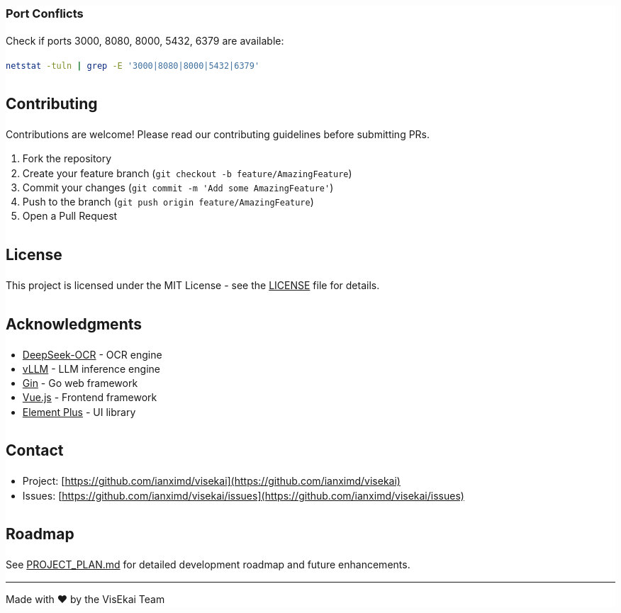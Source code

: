 ### Port Conflicts

Check if ports 3000, 8080, 8000, 5432, 6379 are available:
```bash
netstat -tuln | grep -E '3000|8080|8000|5432|6379'
```

## Contributing

Contributions are welcome! Please read our contributing guidelines before submitting PRs.

1. Fork the repository
2. Create your feature branch (`git checkout -b feature/AmazingFeature`)
3. Commit your changes (`git commit -m 'Add some AmazingFeature'`)
4. Push to the branch (`git push origin feature/AmazingFeature`)
5. Open a Pull Request

## License

This project is licensed under the MIT License - see the [LICENSE](LICENSE) file for details.

## Acknowledgments

- [DeepSeek-OCR](https://github.com/deepseek-ai/DeepSeek-OCR) - OCR engine
- [vLLM](https://github.com/vllm-project/vllm) - LLM inference engine
- [Gin](https://github.com/gin-gonic/gin) - Go web framework
- [Vue.js](https://vuejs.org/) - Frontend framework
- [Element Plus](https://element-plus.org/) - UI library

## Contact

- Project: [https://github.com/ianximd/visekai](https://github.com/ianximd/visekai)
- Issues: [https://github.com/ianximd/visekai/issues](https://github.com/ianximd/visekai/issues)

## Roadmap

See [PROJECT_PLAN.md](PROJECT_PLAN.md) for detailed development roadmap and future enhancements.

---

Made with ❤️ by the VisEkai Team
